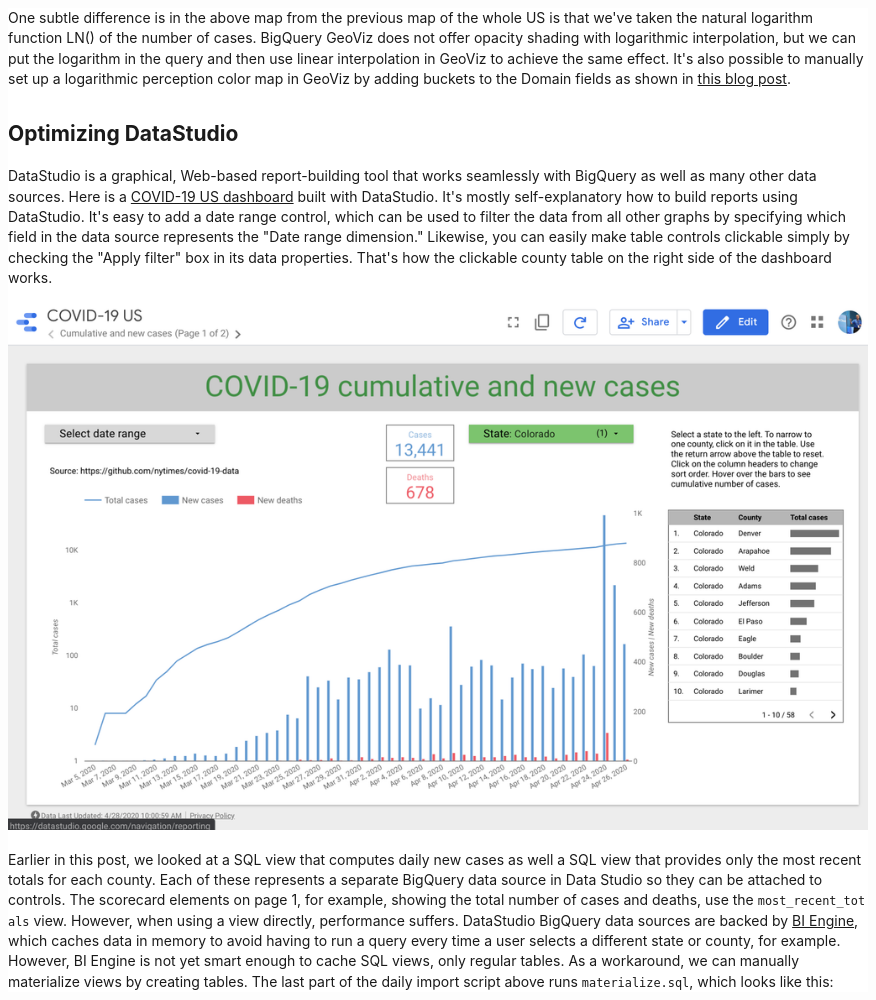 One subtle difference is in the above map from the previous map of the whole US is that we've taken the natural logarithm function LN() of the number of cases. BigQuery GeoViz does not offer opacity shading with logarithmic interpolation, but we can put the logarithm in the query and then use linear interpolation in GeoViz to achieve the same effect. It's also possible to manually set up a logarithmic perception color map in GeoViz by adding buckets to the Domain fields as shown in [this blog post](https://medium.com/google-cloud/analyzing-covid-19-with-bigquery-13701a3a785).  

## Optimizing DataStudio
DataStudio is a graphical, Web-based report-building tool that works seamlessly with BigQuery as well as many other data sources. Here is a [COVID-19 US dashboard](https://datastudio.google.com/reporting/1ae55c55-9993-4a17-83a1-17cd1bbdf180) built with DataStudio. It's mostly self-explanatory how to build reports using DataStudio. It's easy to add a date range control, which can be used to filter the data from all other graphs by specifying which field in the data source represents the "Date range dimension." Likewise, you can easily make table controls clickable simply by checking the "Apply filter" box in its data properties. That's how the clickable county table on the right side of the dashboard works.

![COVID-19 US dashboard](img/covid19_dashboard.png)

Earlier in this post, we looked at a SQL view that computes daily new cases as well a SQL view that provides only the most recent totals for each county. Each of these represents a separate BigQuery data source in Data Studio so they can be attached to controls. The scorecard elements on page 1, for example, showing the total number of cases and deaths, use the `most_recent_totals` view. However, when using a view directly, performance suffers. DataStudio BigQuery data sources are backed by [BI Engine](https://cloud.google.com/bi-engine), which caches data in memory to avoid having to run a query every time a user selects a different state or county, for example. However, BI Engine is not yet smart enough to cache SQL views, only regular tables. As a workaround, we can manually materialize views by creating tables. The last part of the daily import script above runs `materialize.sql`, which looks like this:
